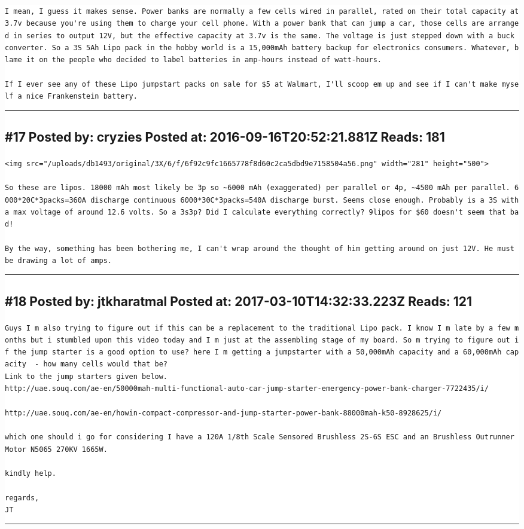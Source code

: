 ```
I mean, I guess it makes sense. Power banks are normally a few cells wired in parallel, rated on their total capacity at 3.7v because you're using them to charge your cell phone. With a power bank that can jump a car, those cells are arranged in series to output 12V, but the effective capacity at 3.7v is the same. The voltage is just stepped down with a buck converter. So a 3S 5Ah Lipo pack in the hobby world is a 15,000mAh battery backup for electronics consumers. Whatever, blame it on the people who decided to label batteries in amp-hours instead of watt-hours. 

If I ever see any of these Lipo jumpstart packs on sale for $5 at Walmart, I'll scoop em up and see if I can't make myself a nice Frankenstein battery.
```

---
## \#17 Posted by: cryzies Posted at: 2016-09-16T20:52:21.881Z Reads: 181

```
<img src="/uploads/db1493/original/3X/6/f/6f92c9fc1665778f8d60c2ca5dbd9e7158504a56.png" width="281" height="500">

So these are lipos. 18000 mAh most likely be 3p so ~6000 mAh (exaggerated) per parallel or 4p, ~4500 mAh per parallel. 6000*20C*3packs=360A discharge continuous 6000*30C*3packs=540A discharge burst. Seems close enough. Probably is a 3S with a max voltage of around 12.6 volts. So a 3s3p? Did I calculate everything correctly? 9lipos for $60 doesn't seem that bad!

By the way, something has been bothering me, I can't wrap around the thought of him getting around on just 12V. He must be drawing a lot of amps.
```

---
## \#18 Posted by: jtkharatmal Posted at: 2017-03-10T14:32:33.223Z Reads: 121

```
Guys I m also trying to figure out if this can be a replacement to the traditional Lipo pack. I know I m late by a few months but i stumbled upon this video today and I m just at the assembling stage of my board. So m trying to figure out if the jump starter is a good option to use? here I m getting a jumpstarter with a 50,000mAh capacity and a 60,000mAh capacity  - how many cells would that be? 
Link to the jump starters given below.
http://uae.souq.com/ae-en/50000mah-multi-functional-auto-car-jump-starter-emergency-power-bank-charger-7722435/i/

http://uae.souq.com/ae-en/howin-compact-compressor-and-jump-starter-power-bank-88000mah-k50-8928625/i/

which one should i go for considering I have a 120A 1/8th Scale Sensored Brushless 2S-6S ESC and an Brushless Outrunner Motor N5065 270KV 1665W. 

kindly help.

regards,
JT
```

---